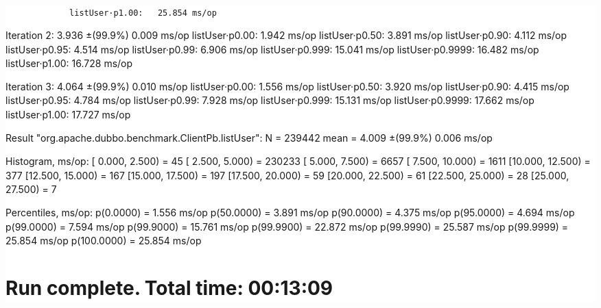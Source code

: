                  listUser·p1.00:   25.854 ms/op

Iteration   2: 3.936 ±(99.9%) 0.009 ms/op
                 listUser·p0.00:   1.942 ms/op
                 listUser·p0.50:   3.891 ms/op
                 listUser·p0.90:   4.112 ms/op
                 listUser·p0.95:   4.514 ms/op
                 listUser·p0.99:   6.906 ms/op
                 listUser·p0.999:  15.041 ms/op
                 listUser·p0.9999: 16.482 ms/op
                 listUser·p1.00:   16.728 ms/op

Iteration   3: 4.064 ±(99.9%) 0.010 ms/op
                 listUser·p0.00:   1.556 ms/op
                 listUser·p0.50:   3.920 ms/op
                 listUser·p0.90:   4.415 ms/op
                 listUser·p0.95:   4.784 ms/op
                 listUser·p0.99:   7.928 ms/op
                 listUser·p0.999:  15.131 ms/op
                 listUser·p0.9999: 17.662 ms/op
                 listUser·p1.00:   17.727 ms/op



Result "org.apache.dubbo.benchmark.ClientPb.listUser":
  N = 239442
  mean =      4.009 ±(99.9%) 0.006 ms/op

  Histogram, ms/op:
    [ 0.000,  2.500) = 45 
    [ 2.500,  5.000) = 230233 
    [ 5.000,  7.500) = 6657 
    [ 7.500, 10.000) = 1611 
    [10.000, 12.500) = 377 
    [12.500, 15.000) = 167 
    [15.000, 17.500) = 197 
    [17.500, 20.000) = 59 
    [20.000, 22.500) = 61 
    [22.500, 25.000) = 28 
    [25.000, 27.500) = 7 

  Percentiles, ms/op:
      p(0.0000) =      1.556 ms/op
     p(50.0000) =      3.891 ms/op
     p(90.0000) =      4.375 ms/op
     p(95.0000) =      4.694 ms/op
     p(99.0000) =      7.594 ms/op
     p(99.9000) =     15.761 ms/op
     p(99.9900) =     22.872 ms/op
     p(99.9990) =     25.587 ms/op
     p(99.9999) =     25.854 ms/op
    p(100.0000) =     25.854 ms/op


# Run complete. Total time: 00:13:09
